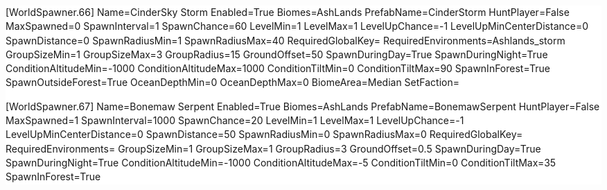 [WorldSpawner.66]
Name=CinderSky Storm
Enabled=True
Biomes=AshLands
PrefabName=CinderStorm
HuntPlayer=False
MaxSpawned=0
SpawnInterval=1
SpawnChance=60
LevelMin=1
LevelMax=1
LevelUpChance=-1
LevelUpMinCenterDistance=0
SpawnDistance=0
SpawnRadiusMin=1
SpawnRadiusMax=40
RequiredGlobalKey=
RequiredEnvironments=Ashlands_storm
GroupSizeMin=1
GroupSizeMax=3
GroupRadius=15
GroundOffset=50
SpawnDuringDay=True
SpawnDuringNight=True
ConditionAltitudeMin=-1000
ConditionAltitudeMax=1000
ConditionTiltMin=0
ConditionTiltMax=90
SpawnInForest=True
SpawnOutsideForest=True
OceanDepthMin=0
OceanDepthMax=0
BiomeArea=Median
SetFaction=

[WorldSpawner.67]
Name=Bonemaw Serpent
Enabled=True
Biomes=AshLands
PrefabName=BonemawSerpent
HuntPlayer=False
MaxSpawned=1
SpawnInterval=1000
SpawnChance=20
LevelMin=1
LevelMax=1
LevelUpChance=-1
LevelUpMinCenterDistance=0
SpawnDistance=50
SpawnRadiusMin=0
SpawnRadiusMax=0
RequiredGlobalKey=
RequiredEnvironments=
GroupSizeMin=1
GroupSizeMax=1
GroupRadius=3
GroundOffset=0.5
SpawnDuringDay=True
SpawnDuringNight=True
ConditionAltitudeMin=-1000
ConditionAltitudeMax=-5
ConditionTiltMin=0
ConditionTiltMax=35
SpawnInForest=True